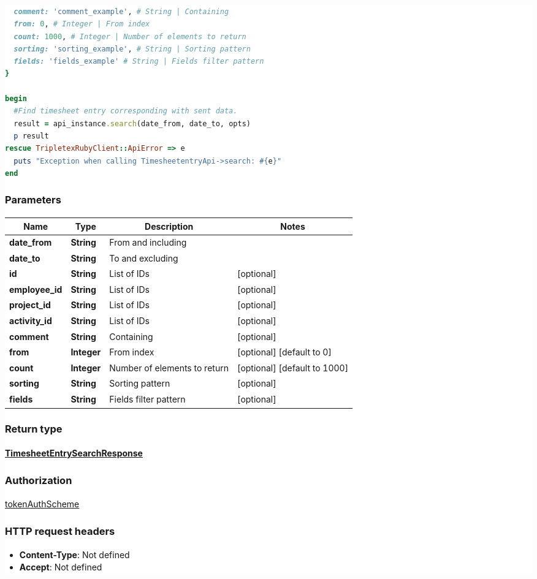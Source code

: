 ```ruby
  comment: 'comment_example', # String | Containing
  from: 0, # Integer | From index
  count: 1000, # Integer | Number of elements to return
  sorting: 'sorting_example', # String | Sorting pattern
  fields: 'fields_example' # String | Fields filter pattern
}

begin
  #Find timesheet entry corresponding with sent data.
  result = api_instance.search(date_from, date_to, opts)
  p result
rescue TripletexRubyClient::ApiError => e
  puts "Exception when calling TimesheetentryApi->search: #{e}"
end
```

### Parameters

Name | Type | Description  | Notes
------------- | ------------- | ------------- | -------------
 **date_from** | **String**| From and including | 
 **date_to** | **String**| To and excluding | 
 **id** | **String**| List of IDs | [optional] 
 **employee_id** | **String**| List of IDs | [optional] 
 **project_id** | **String**| List of IDs | [optional] 
 **activity_id** | **String**| List of IDs | [optional] 
 **comment** | **String**| Containing | [optional] 
 **from** | **Integer**| From index | [optional] [default to 0]
 **count** | **Integer**| Number of elements to return | [optional] [default to 1000]
 **sorting** | **String**| Sorting pattern | [optional] 
 **fields** | **String**| Fields filter pattern | [optional] 

### Return type

[**TimesheetEntrySearchResponse**](TimesheetEntrySearchResponse.md)

### Authorization

[tokenAuthScheme](../README.md#tokenAuthScheme)

### HTTP request headers

 - **Content-Type**: Not defined
 - **Accept**: Not defined



